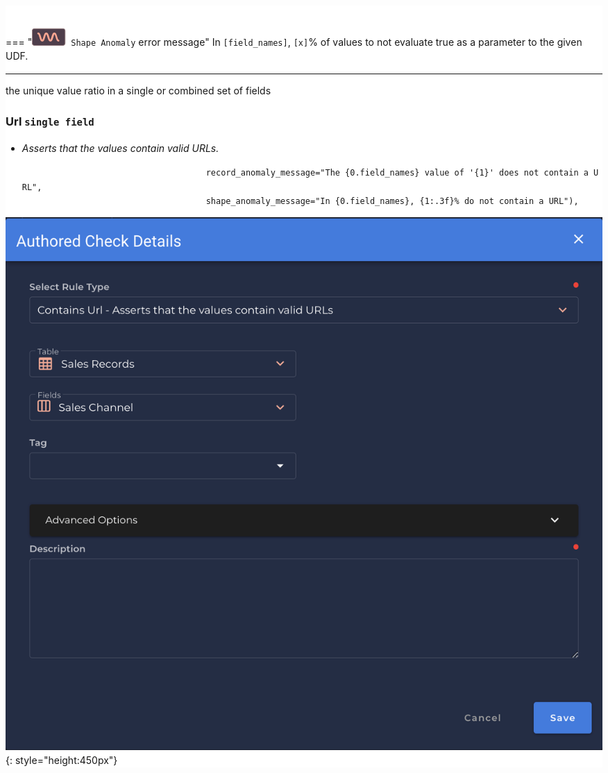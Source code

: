 === "![Screenshot](../assets/checks/rule-types/icons/icon-shape-anomaly-dark.svg)`Shape Anomaly` error message"
    In `[field_names]`, `[x]`% of values to not evaluate true as a parameter to the given UDF.

---

the unique value ratio in a single or combined set of fields
### Url <spam id='single-field'>`single field`</spam>
* *Asserts that the values contain valid URLs.*

                                           record_anomaly_message="The {0.field_names} value of '{1}' does not contain a URL",
                                           shape_anomaly_message="In {0.field_names}, {1:.3f}% do not contain a URL"),

![Screenshot](../assets/checks/rule-types/contains-url.png){: style="height:450px"}
